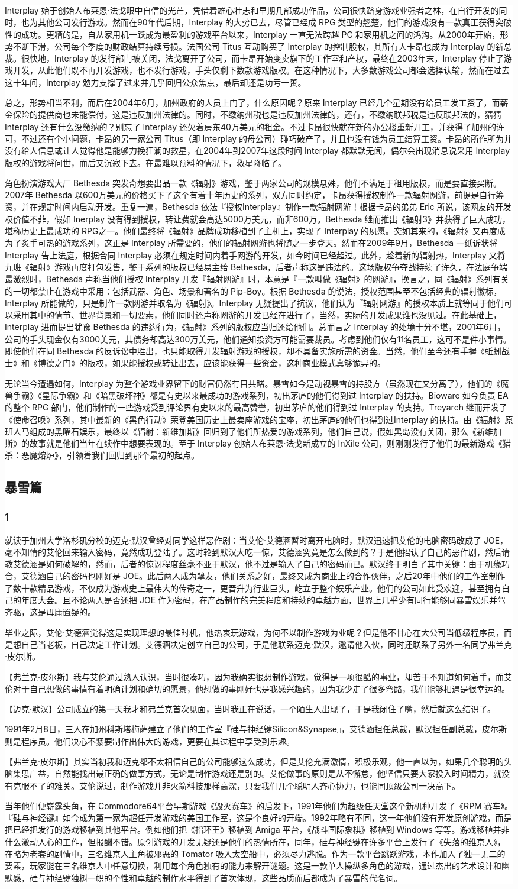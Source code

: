 Interplay 始于创始人布莱恩·法戈眼中自信的光芒，凭借着雄心壮志和早期几部成功作品，公司很快跻身游戏业强者之林，在自行开发的同时，也为其他公司发行游戏。然而在90年代后期，Interplay 的大势已去，尽管已经成 RPG 类型的翘楚，他们的游戏没有一款真正获得突破性的成功。更糟的是，自从家用机一跃成为最盈利的游戏平台以来，Interplay 一直无法跨越 PC 和家用机之间的鸿沟。从2000年开始，形势不断下滑，公司每个季度的财政结算持续亏损。法国公司 Titus 互动购买了 Interplay 的控制股权，其所有人卡昂也成为 Interplay 的新总裁。很快地，Interplay 的发行部门被关闭，法戈离开了公司，而卡昂开始变卖旗下的工作室和产权，最终在2003年末，Interplay 停止了游戏开发，从此他们既不再开发游戏，也不发行游戏，手头仅剩下数款游戏版权。在这种情况下，大多数游戏公司都会选择认输，然而在过去这十年间，Interplay 勉力支撑了过来并几乎回归公众焦点，最后却还是功亏一篑。

总之，形势相当不利，而后在2004年6月，加州政府的人员上门了，什么原因呢？原来 Interplay 已经几个星期没有给员工发工资了，而薪金保险的提供商也未能偿付，这是违反加州法律的。同时，不缴纳州税也是违反加州法律的，还有，不缴纳联邦税是违反联邦法的，猜猜 Interplay 还有什么没缴纳的？别忘了 Interplay 还欠着房东40万美元的租金。不过卡昂很快就在新的办公楼重新开工，并获得了加州的许可，不过还有个小问题，卡昂的另一家公司 Titus（即 Interplay 的母公司）碰巧破产了，并且也没有钱为员工结算工资。卡昂的所作所为并没有给人信息或让人觉得他是能够力挽狂澜的救星，在2004年到2007年这段时间 Interplay 都默默无闻，偶尔会出现消息说采用 Interplay 版权的游戏将问世，而后又沉寂下去。在最难以预料的情况下，救星降临了。

角色扮演游戏大厂 Bethesda 突发奇想要出品一款《辐射》游戏，鉴于两家公司的规模悬殊，他们不满足于租用版权，而是要直接买断。2007年 Bethesda 以600万美元的价格买下了这个有着十年历史的系列，双方同时约定，卡昂获得授权制作一款辐射网游，前提是自行筹资，并在规定时间内启动开发。重复一遍，Bethesda 依法『授权Interplay』制作一款辐射网游！根据卡昂的弟弟 Eric 所说，该网友的开发权价值不菲，假如 Inerplay 没有得到授权，转让费就会高达5000万美元，而非600万。Bethesda 继而推出《辐射3》并获得了巨大成功，堪称历史上最成功的 RPG之一。他们最终将《辐射》品牌成功移植到了主机上，实现了 Interplay 的夙愿。突如其来的，《辐射》又再度成为了炙手可热的游戏系列，这正是 Interplay 所需要的，他们的辐射网游也将随之一步登天。然而在2009年9月，Bethesda 一纸诉状将 Interplay 告上法庭，根据合同 Interplay 必须在规定时间内着手网游的开发，如今时间已经超过。此外，趁着新的辐射热，Interplay 又将九班《辐射》游戏再度打包发售，鉴于系列的版权已经易主给 Bethesda，后者声称这是违法的。这场版权争夺战持续了许久，在法庭争端最激烈时，Bethesda 声称当他们授权 Interplay 开发『辐射网游』时，本意是『一款叫做《辐射》的网游』，换言之，同《辐射》系列有关的一切都禁止在游戏中采用：包括武器、角色、场景和著名的 Pip-Boy。根据 Bethesda 的说法，授权范围甚至不包括经典的辐射徽标，Interplay 所能做的，只是制作一款网游并取名为《辐射》。Interplay 无疑提出了抗议，他们认为『辐射网游』的授权本质上就等同于他们可以采用其中的情节、世界背景和一切要素，他们同时还声称网游的开发已经在进行了，当然，实际的开发成果谁也没见过。在此基础上，Interplay 进而提出犹豫 Bethesda 的违约行为，《辐射》系列的版权应当归还给他们。总而言之 Interplay 的处境十分不堪，2001年6月，公司的手头现金仅有3000美元，其债务却高达300万美元，他们通知投资方可能需要裁员。考虑到他们仅有11名员工，这可不是件小事情。即使他们在同 Bethesda 的反诉讼中胜出，也只能取得开发辐射游戏的授权，却不具备实施所需的资金。当然，他们至今还有手握《蚯蚓战士》和《博德之门》的版权，如果能授权或转让出去，应该能获得一些资金，这种商业模式真够诡异的。

无论当今遭遇如何，Interplay 为整个游戏业界留下的财富仍然有目共睹。暴雪如今是动视暴雪的持股方（虽然现在又分离了），他们的《魔兽争霸》《星际争霸》和《暗黑破坏神》都是有史以来最成功的游戏系列，初出茅庐的他们得到过 Interplay 的扶持。Bioware 如今负责 EA 的整个 RPG 部门，他们制作的一些游戏受到评论界有史以来的最高赞誉，初出茅庐的他们得到过 Interplay 的支持。Treyarch 继而开发了《使命召唤》系列，其中最新的《黑色行动》荣登美国历史上最卖座游戏的宝座，初出茅庐的他们也得到过Interplay 的扶持。由《辐射》原班人马组成的黑曜石娱乐，最终以《辐射：新维加斯》回归到了他们所热爱的游戏系列，他们自己说，假如黑岛没有关闭，那么《新维加斯》的故事就是他们当年在续作中想要表现的。至于 Interplay 创始人布莱恩·法戈新成立的 InXile 公司，则刚刚发行了他们的最新游戏《猎杀：恶魔熔炉》，引领着我们回归到那个最初的起点。

## 暴雪篇

### 1

就读于加州大学洛杉矶分校的迈克·默汉曾经对同学这样恶作剧：当艾伦·艾德涵暂时离开电脑时，默汉迅速把艾伦的电脑密码改成了 JOE，毫不知情的艾伦回来输入密码，竟然成功登陆了。这时轮到默汉大吃一惊，艾德涵究竟是怎么做到的？于是他招认了自己的恶作剧，然后请教艾德涵是如何破解的，然而，后者的惊讶程度丝毫不亚于默汉，他不过是输入了自己的密码而已。默汉终于明白了其中关键：由于机缘巧合，艾德涵自己的密码也刚好是 JOE。此后两人成为挚友，他们关系之好，最终又成为商业上的合作伙伴，之后20年中他们的工作室制作了数十款精品游戏，不仅成为游戏史上最伟大的传奇之一，更晋升为行业巨头，屹立于整个娱乐产业。他们的公司如此受欢迎，甚至拥有自己的年度大会。且不论两人是否还把 JOE 作为密码，在产品制作的完美程度和持续的卓越方面，世界上几乎少有同行能够同暴雪娱乐并驾齐驱，这是毋庸置疑的。

毕业之际，艾伦·艾德涵觉得这是实现理想的最佳时机，他热衷玩游戏，为何不以制作游戏为业呢？但是他不甘心在大公司当低级程序员，而是想自己当老板，自己决定工作计划。艾德涵决定创立自己的公司，于是他联系迈克·默汉，邀请他入伙，同时还联系了另外一名同学弗兰克·皮尔斯。

【弗兰克·皮尔斯】我与艾伦通过熟人认识，当时很凑巧，因为我确实很想制作游戏，觉得是一项很酷的事业，却苦于不知道如何着手，而艾伦对于自己想做的事情有着明确计划和确切的愿景，他想做的事刚好也是我感兴趣的，因为我少走了很多弯路，我们能够相遇是很幸运的。

【迈克·默汉】公司成立的第一天我才和弗兰克首次见面，当时我正在说话，一个陌生人出现了，于是我闭住了嘴，然后就这么结识了。

1991年2月8日，三人在加州科斯塔梅萨建立了他们的工作室『硅与神经键Silicon&Synapse』，艾德涵担任总裁，默汉担任副总裁，皮尔斯则是程序员。他们决心不紧要制作出伟大的游戏，更要在其过程中享受到乐趣。

【弗兰克·皮尔斯】其实当初我和迈克都不太相信自己的公司能够这么成功，但是艾伦充满激情，积极乐观，他一直以为，如果几个聪明的头脑集思广益，自然能找出最正确的做事方式，无论是制作游戏还是别的。艾伦做事的原则是从不懈怠，他坚信只要大家投入时间精力，就没有克服不了的难关。艾伦说过，制作游戏并非火箭科技那样高深，只要我们几个聪明人齐心协力，也能同顶级公司一决高下。

当年他们便崭露头角，在 Commodore64平台早期游戏《毁灭赛车》的启发下，1991年他们为超级任天堂这个新机种开发了《RPM 赛车》。『硅与神经键』如今成为第一家为超任开发游戏的美国工作室，这是个良好的开端。1992年略有不同，这一年他们没有开发原创游戏，而是把已经把发行的游戏移植到其他平台。例如他们把《指环王》移植到 Amiga 平台，《战斗国际象棋》移植到 Windows 等等。游戏移植并非什么激动人心的工作，但报酬不错。原创游戏的开发无疑还是他们的热情所在，同年，硅与神经键在许多平台上发行了《失落的维京人》，在略为老套的剧情中，三名维京人主角被邪恶的 Tomator 吸入太空船中，必须尽力逃脱。作为一款平台跳跃游戏，本作加入了独一无二的要素，玩家能在三名维京人中任意切换，利用每个角色独有的能力来解开谜题。这是一款单人操纵多角色的游戏，通过杰出的艺术设计和幽默感，硅与神经键独树一帜的个性和卓越的制作水平得到了首次体现，这些品质而后都成为了暴雪的代名词。

